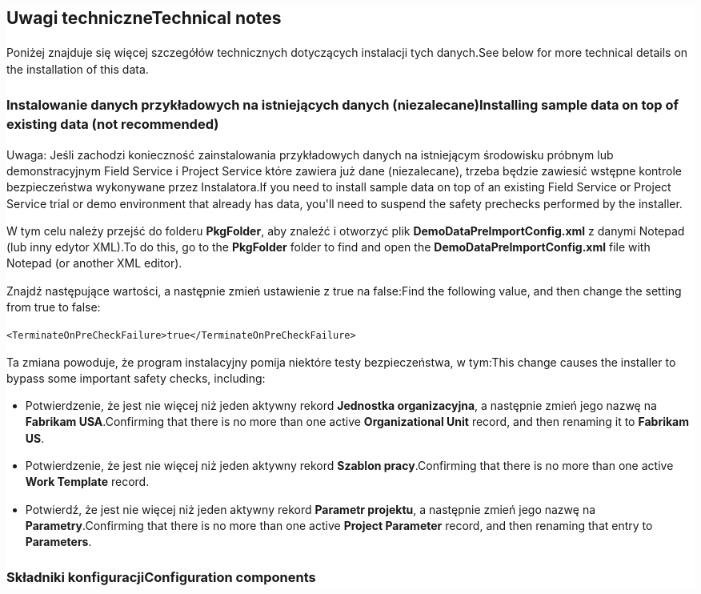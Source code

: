 ## <a name="technical-notes"></a><span data-ttu-id="f33d8-230">Uwagi techniczne</span><span class="sxs-lookup"><span data-stu-id="f33d8-230">Technical notes</span></span>

<span data-ttu-id="f33d8-231">Poniżej znajduje się więcej szczegółów technicznych dotyczących instalacji tych danych.</span><span class="sxs-lookup"><span data-stu-id="f33d8-231">See below for more technical details on the installation of this data.</span></span>

### <a name="installing-sample-data-on-top-of-existing-data-not-recommended"></a><span data-ttu-id="f33d8-232">Instalowanie danych przykładowych na istniejących danych (niezalecane)</span><span class="sxs-lookup"><span data-stu-id="f33d8-232">Installing sample data on top of existing data (not recommended)</span></span>

<span data-ttu-id="f33d8-233">Uwaga: Jeśli zachodzi konieczność zainstalowania przykładowych danych na istniejącym środowisku próbnym lub demonstracyjnym Field Service i Project Service które zawiera już dane (niezalecane), trzeba będzie zawiesić wstępne kontrole bezpieczeństwa wykonywane przez Instalatora.</span><span class="sxs-lookup"><span data-stu-id="f33d8-233">If you need to install sample data on top of an existing Field Service or Project Service trial or demo environment that already has data, you'll need to suspend the safety prechecks performed by the installer.</span></span>

<span data-ttu-id="f33d8-234">W tym celu należy przejść do folderu **PkgFolder**, aby znaleźć i otworzyć plik **DemoDataPreImportConfig.xml** z danymi Notepad (lub inny edytor XML).</span><span class="sxs-lookup"><span data-stu-id="f33d8-234">To do this, go to the **PkgFolder** folder to find and open the **DemoDataPreImportConfig.xml** file with Notepad (or another XML editor).</span></span>

<span data-ttu-id="f33d8-235">Znajdź następujące wartości, a następnie zmień ustawienie z true na false:</span><span class="sxs-lookup"><span data-stu-id="f33d8-235">Find the following value, and then change the setting from true to false:</span></span>

```alias
<TerminateOnPreCheckFailure>true</TerminateOnPreCheckFailure>
```

<span data-ttu-id="f33d8-236">Ta zmiana powoduje, że program instalacyjny pomija niektóre testy bezpieczeństwa, w tym:</span><span class="sxs-lookup"><span data-stu-id="f33d8-236">This change causes the installer to bypass some important safety checks, including:</span></span>

- <span data-ttu-id="f33d8-237">Potwierdzenie, że jest nie więcej niż jeden aktywny rekord **Jednostka organizacyjna**, a następnie zmień jego nazwę na **Fabrikam USA**.</span><span class="sxs-lookup"><span data-stu-id="f33d8-237">Confirming that there is no more than one active **Organizational Unit** record, and then renaming it to **Fabrikam US**.</span></span>

- <span data-ttu-id="f33d8-238">Potwierdzenie, że jest nie więcej niż jeden aktywny rekord **Szablon pracy**.</span><span class="sxs-lookup"><span data-stu-id="f33d8-238">Confirming that there is no more than one active **Work Template** record.</span></span>

- <span data-ttu-id="f33d8-239">Potwierdź, że jest nie więcej niż jeden aktywny rekord **Parametr projektu**, a następnie zmień jego nazwę na **Parametry**.</span><span class="sxs-lookup"><span data-stu-id="f33d8-239">Confirming that there is no more than one active **Project Parameter** record, and then renaming that entry to **Parameters**.</span></span>

### <a name="configuration-components"></a><span data-ttu-id="f33d8-240">Składniki konfiguracji</span><span class="sxs-lookup"><span data-stu-id="f33d8-240">Configuration components</span></span>
